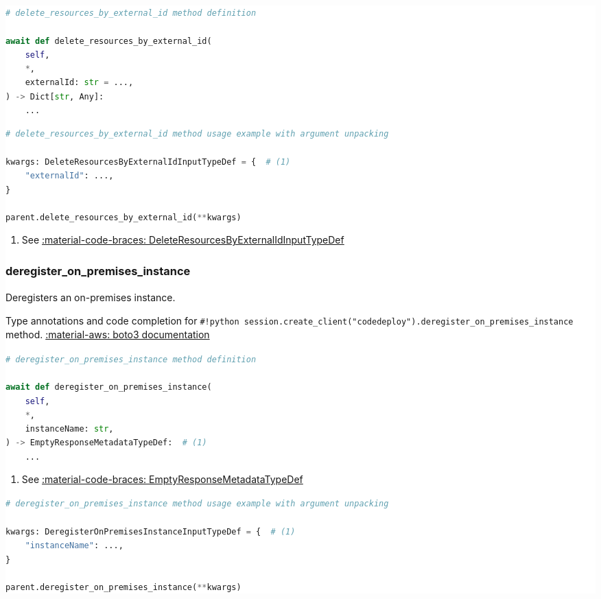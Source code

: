 ```python
# delete_resources_by_external_id method definition

await def delete_resources_by_external_id(
    self,
    *,
    externalId: str = ...,
) -> Dict[str, Any]:
    ...
```



```python
# delete_resources_by_external_id method usage example with argument unpacking

kwargs: DeleteResourcesByExternalIdInputTypeDef = {  # (1)
    "externalId": ...,
}

parent.delete_resources_by_external_id(**kwargs)
```

1. See [:material-code-braces: DeleteResourcesByExternalIdInputTypeDef](./type_defs.md#deleteresourcesbyexternalidinputtypedef) 

### deregister\_on\_premises\_instance

Deregisters an on-premises instance.

Type annotations and code completion for `#!python session.create_client("codedeploy").deregister_on_premises_instance` method.
[:material-aws: boto3 documentation](https://boto3.amazonaws.com/v1/documentation/api/latest/reference/services/codedeploy/client/deregister_on_premises_instance.html)

```python
# deregister_on_premises_instance method definition

await def deregister_on_premises_instance(
    self,
    *,
    instanceName: str,
) -> EmptyResponseMetadataTypeDef:  # (1)
    ...
```

1. See [:material-code-braces: EmptyResponseMetadataTypeDef](./type_defs.md#emptyresponsemetadatatypedef) 


```python
# deregister_on_premises_instance method usage example with argument unpacking

kwargs: DeregisterOnPremisesInstanceInputTypeDef = {  # (1)
    "instanceName": ...,
}

parent.deregister_on_premises_instance(**kwargs)
```

